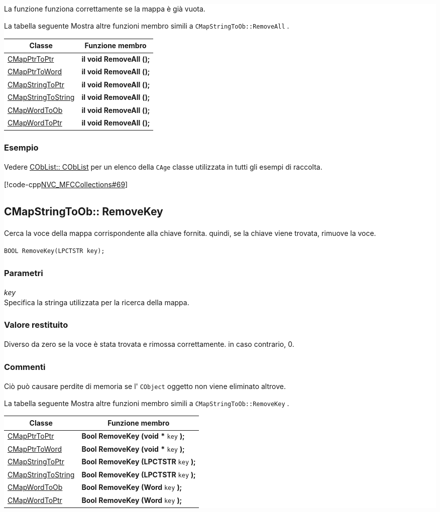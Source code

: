 La funzione funziona correttamente se la mappa è già vuota.

La tabella seguente Mostra altre funzioni membro simili a `CMapStringToOb::RemoveAll` .

|Classe|Funzione membro|
|-----------|---------------------|
|[CMapPtrToPtr](../../mfc/reference/cmapptrtoptr-class.md)|**il void RemoveAll ();**|
|[CMapPtrToWord](../../mfc/reference/cmapptrtoword-class.md)|**il void RemoveAll ();**|
|[CMapStringToPtr](../../mfc/reference/cmapstringtoptr-class.md)|**il void RemoveAll ();**|
|[CMapStringToString](../../mfc/reference/cmapstringtostring-class.md)|**il void RemoveAll ();**|
|[CMapWordToOb](../../mfc/reference/cmapwordtoob-class.md)|**il void RemoveAll ();**|
|[CMapWordToPtr](../../mfc/reference/cmapwordtoptr-class.md)|**il void RemoveAll ();**|

### <a name="example"></a>Esempio

Vedere [CObList:: CObList](../../mfc/reference/coblist-class.md#coblist) per un elenco della `CAge` classe utilizzata in tutti gli esempi di raccolta.

[!code-cpp[NVC_MFCCollections#69](../../mfc/codesnippet/cpp/cmapstringtoob-class_8.cpp)]

## <a name="cmapstringtoobremovekey"></a><a name="removekey"></a> CMapStringToOb:: RemoveKey

Cerca la voce della mappa corrispondente alla chiave fornita. quindi, se la chiave viene trovata, rimuove la voce.

```
BOOL RemoveKey(LPCTSTR key);
```

### <a name="parameters"></a>Parametri

*key*<br/>
Specifica la stringa utilizzata per la ricerca della mappa.

### <a name="return-value"></a>Valore restituito

Diverso da zero se la voce è stata trovata e rimossa correttamente. in caso contrario, 0.

### <a name="remarks"></a>Commenti

Ciò può causare perdite di memoria se l' `CObject` oggetto non viene eliminato altrove.

La tabella seguente Mostra altre funzioni membro simili a `CMapStringToOb::RemoveKey` .

|Classe|Funzione membro|
|-----------|---------------------|
|[CMapPtrToPtr](../../mfc/reference/cmapptrtoptr-class.md)|**Bool RemoveKey (void** <strong>\*</strong> `key` **);**|
|[CMapPtrToWord](../../mfc/reference/cmapptrtoword-class.md)|**Bool RemoveKey (void** <strong>\*</strong> `key` **);**|
|[CMapStringToPtr](../../mfc/reference/cmapstringtoptr-class.md)|**Bool RemoveKey (LPCTSTR** `key` **);**|
|[CMapStringToString](../../mfc/reference/cmapstringtostring-class.md)|**Bool RemoveKey (LPCTSTR** `key` **);**|
|[CMapWordToOb](../../mfc/reference/cmapwordtoob-class.md)|**Bool RemoveKey (Word** `key` **);**|
|[CMapWordToPtr](../../mfc/reference/cmapwordtoptr-class.md)|**Bool RemoveKey (Word** `key` **);**|
